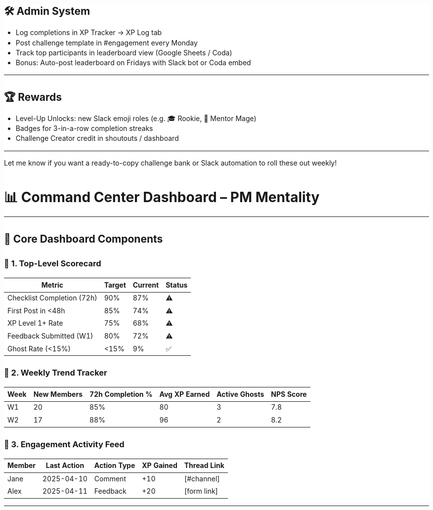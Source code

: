 
## 🛠 Admin System
- Log completions in XP Tracker → XP Log tab
- Post challenge template in #engagement every Monday
- Track top participants in leaderboard view (Google Sheets / Coda)
- Bonus: Auto-post leaderboard on Fridays with Slack bot or Coda embed

---

## 🏆 Rewards
- Level-Up Unlocks: new Slack emoji roles (e.g. 🎓 Rookie, 🧙 Mentor Mage)
- Badges for 3-in-a-row completion streaks
- Challenge Creator credit in shoutouts / dashboard

---

Let me know if you want a ready-to-copy challenge bank or Slack automation to roll these out weekly!

# 📊 Command Center Dashboard – PM Mentality

---

## 🧱 Core Dashboard Components

### 🔹 1. Top-Level Scorecard
| Metric | Target | Current | Status |
|--------|--------|---------|--------|
| Checklist Completion (72h) | 90%    | 87%     | ⚠️     |
| First Post in <48h         | 85%    | 74%     | ⚠️     |
| XP Level 1+ Rate           | 75%    | 68%     | ⚠️     |
| Feedback Submitted (W1)    | 80%    | 72%     | ⚠️     |
| Ghost Rate (<15%)          | <15%   | 9%      | ✅     |

### 🔹 2. Weekly Trend Tracker
| Week | New Members | 72h Completion % | Avg XP Earned | Active Ghosts | NPS Score |
|------|--------------|------------------|---------------|----------------|-----------|
| W1   | 20           | 85%              | 80            | 3              | 7.8       |
| W2   | 17           | 88%              | 96            | 2              | 8.2       |

### 🔹 3. Engagement Activity Feed
| Member | Last Action | Action Type | XP Gained | Thread Link |
|--------|-------------|-------------|-----------|-------------|
| Jane   | 2025-04-10  | Comment     | +10       | [#channel]  |
| Alex   | 2025-04-11  | Feedback    | +20       | [form link] |

---